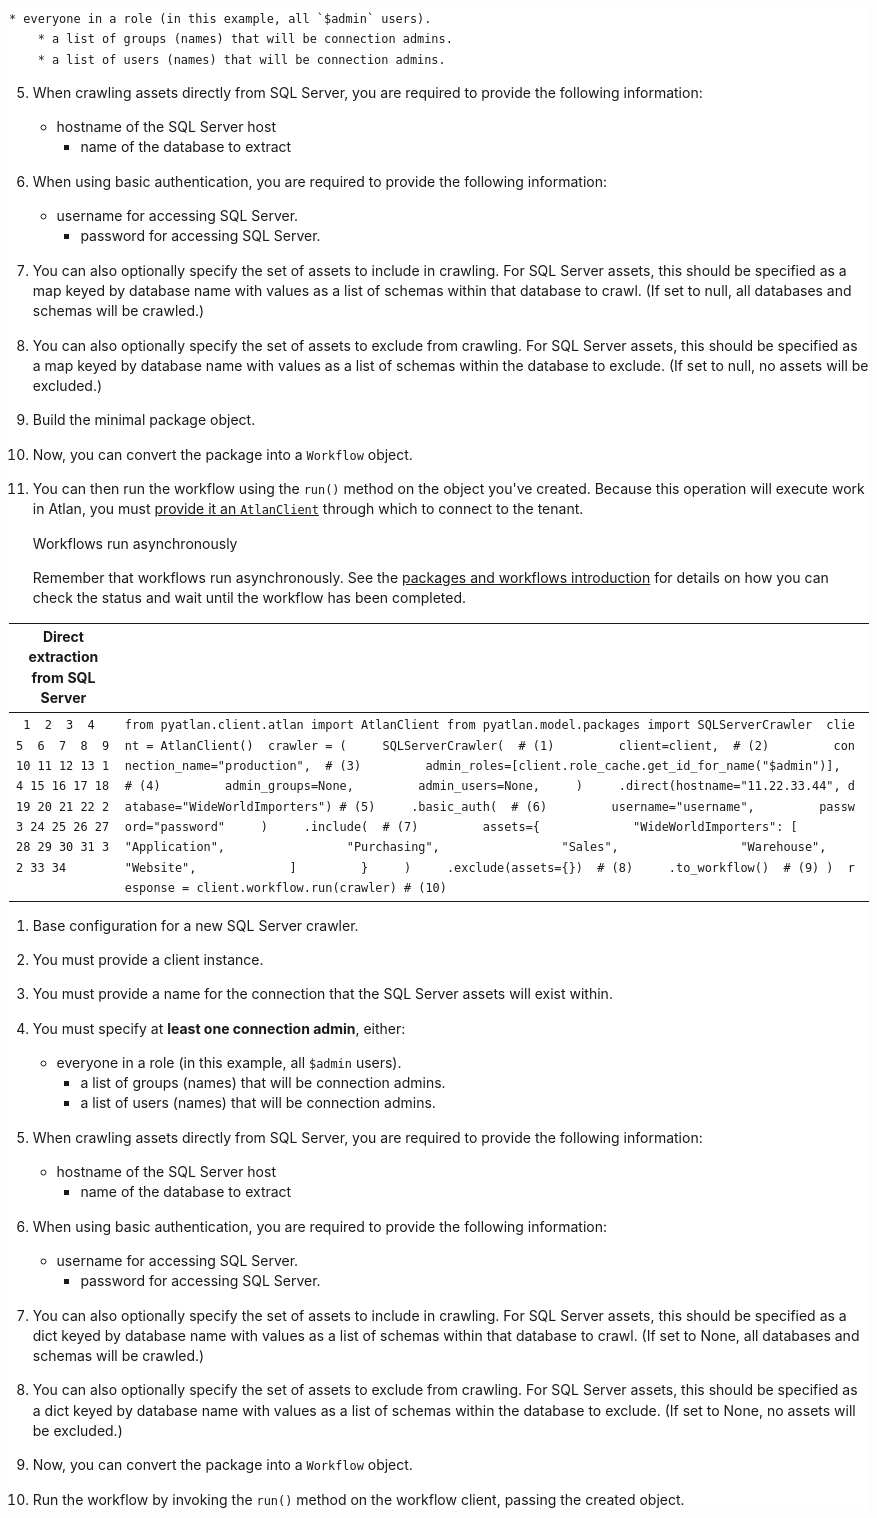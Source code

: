     * everyone in a role (in this example, all `$admin` users).
        * a list of groups (names) that will be connection admins.
        * a list of users (names) that will be connection admins.
5. When crawling assets directly from SQL Server, you are required to provide the following information:

    * hostname of the SQL Server host
        * name of the database to extract
6. When using basic authentication, you are required to provide the following information:

    * username for accessing SQL Server.
        * password for accessing SQL Server.
7. You can also optionally specify the set of assets to include in crawling. For SQL Server assets, this should be specified as a map keyed by database name with values as a list of schemas within that database to crawl. (If set to null, all databases and schemas will be crawled.)
8. You can also optionally specify the set of assets to exclude from crawling. For SQL Server assets, this should be specified as a map keyed by database name with values as a list of schemas within the database to exclude. (If set to null, no assets will be excluded.)
9. Build the minimal package object.
10. Now, you can convert the package into a `Workflow` object.
11. You can then run the workflow using the `run()` method on the object you've created. Because this operation will execute work in Atlan, you must [provide it an `AtlanClient`](../../../../sdks/java/#configure-the-sdk) through which to connect to the tenant.

    Workflows run asynchronously

    Remember that workflows run asynchronously. See the [packages and workflows introduction](../) for details on how you can check the status and wait until the workflow has been completed.

| Direct extraction from SQL Server | |
| --- | --- |
| ```  1  2  3  4  5  6  7  8  9 10 11 12 13 14 15 16 17 18 19 20 21 22 23 24 25 26 27 28 29 30 31 32 33 34 ``` | ``` from pyatlan.client.atlan import AtlanClient from pyatlan.model.packages import SQLServerCrawler  client = AtlanClient()  crawler = (     SQLServerCrawler(  # (1)         client=client,  # (2)         connection_name="production",  # (3)         admin_roles=[client.role_cache.get_id_for_name("$admin")],  # (4)         admin_groups=None,         admin_users=None,     )     .direct(hostname="11.22.33.44", database="WideWorldImporters") # (5)     .basic_auth(  # (6)         username="username",         password="password"     )     .include(  # (7)         assets={             "WideWorldImporters": [                 "Application",                 "Purchasing",                 "Sales",                 "Warehouse",                 "Website",             ]         }     )     .exclude(assets={})  # (8)     .to_workflow()  # (9) )  response = client.workflow.run(crawler) # (10)  ``` |

1. Base configuration for a new SQL Server crawler.
2. You must provide a client instance.
3. You must provide a name for the connection that the SQL Server assets will exist within.
4. You must specify at **least one connection admin**, either:

    * everyone in a role (in this example, all `$admin` users).
        * a list of groups (names) that will be connection admins.
        * a list of users (names) that will be connection admins.
5. When crawling assets directly from SQL Server,
you are required to provide the following information:

    * hostname of the SQL Server host
        * name of the database to extract
6. When using basic authentication,
you are required to provide the following information:

    * username for accessing SQL Server.
        * password for accessing SQL Server.
7. You can also optionally specify the set of assets to include in crawling. For SQL Server assets,
this should be specified as a dict keyed by database name with values as a list of schemas within that
database to crawl. (If set to None, all databases and schemas will be crawled.)
8. You can also optionally specify the set of assets to exclude from crawling. 
For SQL Server assets, this should be specified as a dict keyed by database name with values
as a list of schemas within the database to exclude. (If set to None, no assets will be excluded.)
9. Now, you can convert the package into a `Workflow` object.
10. Run the workflow by invoking the `run()` method on the workflow client, passing the created object.
